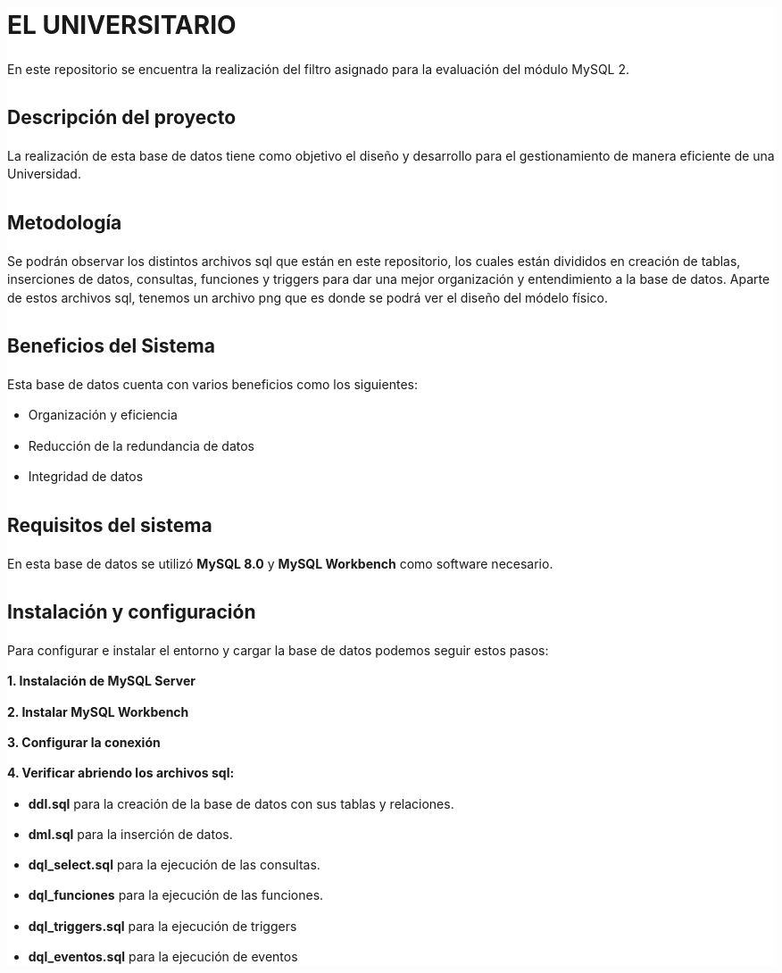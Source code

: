 # EL UNIVERSITARIO

 En este repositorio se encuentra la realización del filtro asignado para la evaluación del módulo MySQL 2.

 ## Descripción del proyecto

 La realización de esta base de datos tiene como objetivo el diseño y desarrollo para el gestionamiento de manera eficiente de una Universidad.

## Metodología

Se podrán observar los distintos archivos sql que están en este repositorio, los cuales están divididos en creación de tablas, inserciones de datos, consultas, funciones y triggers para dar una mejor organización y entendimiento a la base de datos. Aparte de estos archivos sql, tenemos un archivo png que es donde se podrá ver el diseño del módelo físico.

## Beneficios del Sistema

Esta base de datos cuenta con varios beneficios como los siguientes: 

- Organización y eficiencia

- Reducción de la redundancia de datos

- Integridad de datos

 ## Requisitos del sistema

En esta base de datos se utilizó **MySQL 8.0** y **MySQL Workbench** como software necesario.

## Instalación y configuración

Para configurar e instalar el entorno y cargar la base de datos podemos seguir estos pasos:

**1. Instalación de MySQL Server**

**2. Instalar MySQL Workbench**

**3. Configurar la conexión**

**4. Verificar abriendo los archivos sql:**

- **ddl.sql** para la creación de la base de datos con sus tablas y relaciones.

- **dml.sql** para la inserción de datos.

- **dql_select.sql** para la ejecución de las consultas.

- **dql_funciones** para la ejecución de las funciones.

- **dql_triggers.sql** para la ejecución de triggers

- **dql_eventos.sql** para la ejecución de eventos
